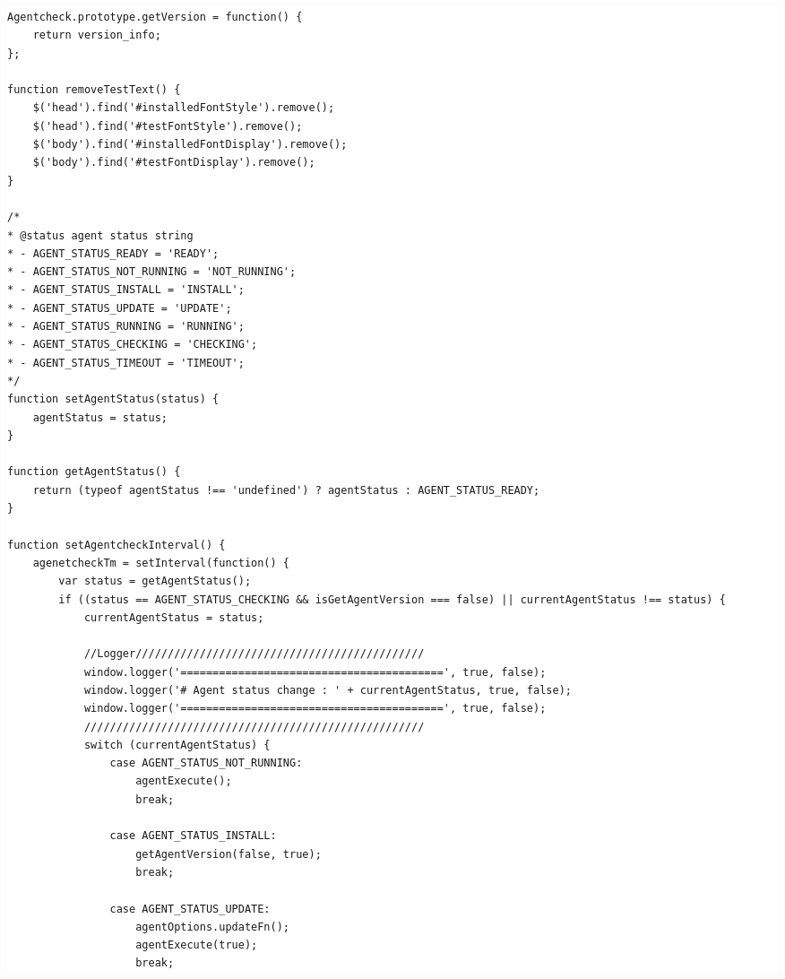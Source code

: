     Agentcheck.prototype.getVersion = function() {
        return version_info;
    };

    function removeTestText() {
        $('head').find('#installedFontStyle').remove();
        $('head').find('#testFontStyle').remove();
        $('body').find('#installedFontDisplay').remove();
        $('body').find('#testFontDisplay').remove();
    }

    /*
    * @status agent status string
    * - AGENT_STATUS_READY = 'READY';
    * - AGENT_STATUS_NOT_RUNNING = 'NOT_RUNNING';
    * - AGENT_STATUS_INSTALL = 'INSTALL';
    * - AGENT_STATUS_UPDATE = 'UPDATE';
    * - AGENT_STATUS_RUNNING = 'RUNNING';
    * - AGENT_STATUS_CHECKING = 'CHECKING';
    * - AGENT_STATUS_TIMEOUT = 'TIMEOUT';
    */
    function setAgentStatus(status) {
        agentStatus = status;
    }

    function getAgentStatus() {
        return (typeof agentStatus !== 'undefined') ? agentStatus : AGENT_STATUS_READY;
    }

    function setAgentcheckInterval() {
        agenetcheckTm = setInterval(function() {
            var status = getAgentStatus();
            if ((status == AGENT_STATUS_CHECKING && isGetAgentVersion === false) || currentAgentStatus !== status) {
                currentAgentStatus = status;

                //Logger/////////////////////////////////////////////
                window.logger('=========================================', true, false);
                window.logger('# Agent status change : ' + currentAgentStatus, true, false);
                window.logger('=========================================', true, false);
                /////////////////////////////////////////////////////
                switch (currentAgentStatus) {
                    case AGENT_STATUS_NOT_RUNNING:
                        agentExecute();
                        break;

                    case AGENT_STATUS_INSTALL:
                        getAgentVersion(false, true);
                        break;

                    case AGENT_STATUS_UPDATE:
                        agentOptions.updateFn();
                        agentExecute(true);
                        break;
